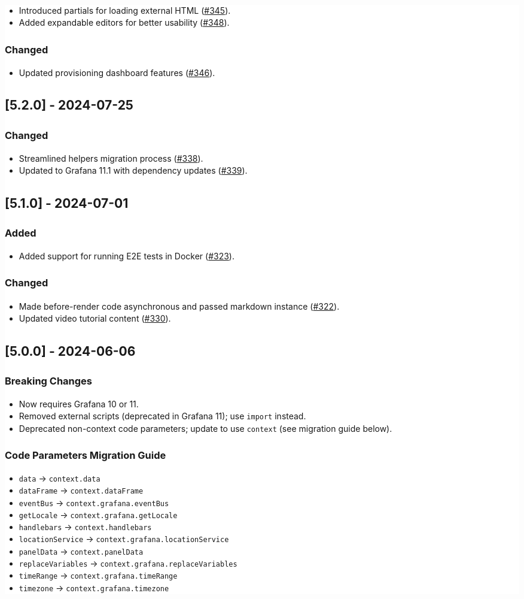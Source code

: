 - Introduced partials for loading external HTML ([#345](https://github.com/VolkovLabs/business-text/issues/345)).
- Added expandable editors for better usability ([#348](https://github.com/VolkovLabs/business-text/issues/348)).

### Changed

- Updated provisioning dashboard features ([#346](https://github.com/VolkovLabs/business-text/issues/346)).

## [5.2.0] - 2024-07-25

### Changed

- Streamlined helpers migration process ([#338](https://github.com/VolkovLabs/business-text/issues/338)).
- Updated to Grafana 11.1 with dependency updates ([#339](https://github.com/VolkovLabs/business-text/issues/339)).

## [5.1.0] - 2024-07-01

### Added

- Added support for running E2E tests in Docker ([#323](https://github.com/VolkovLabs/business-text/issues/323)).

### Changed

- Made before-render code asynchronous and passed markdown instance ([#322](https://github.com/VolkovLabs/business-text/issues/322)).
- Updated video tutorial content ([#330](https://github.com/VolkovLabs/business-text/issues/330)).

## [5.0.0] - 2024-06-06

### Breaking Changes

- Now requires Grafana 10 or 11.
- Removed external scripts (deprecated in Grafana 11); use `import` instead.
- Deprecated non-context code parameters; update to use `context` (see migration guide below).

### Code Parameters Migration Guide

- `data` → `context.data`
- `dataFrame` → `context.dataFrame`
- `eventBus` → `context.grafana.eventBus`
- `getLocale` → `context.grafana.getLocale`
- `handlebars` → `context.handlebars`
- `locationService` → `context.grafana.locationService`
- `panelData` → `context.panelData`
- `replaceVariables` → `context.grafana.replaceVariables`
- `timeRange` → `context.grafana.timeRange`
- `timezone` → `context.grafana.timezone`
